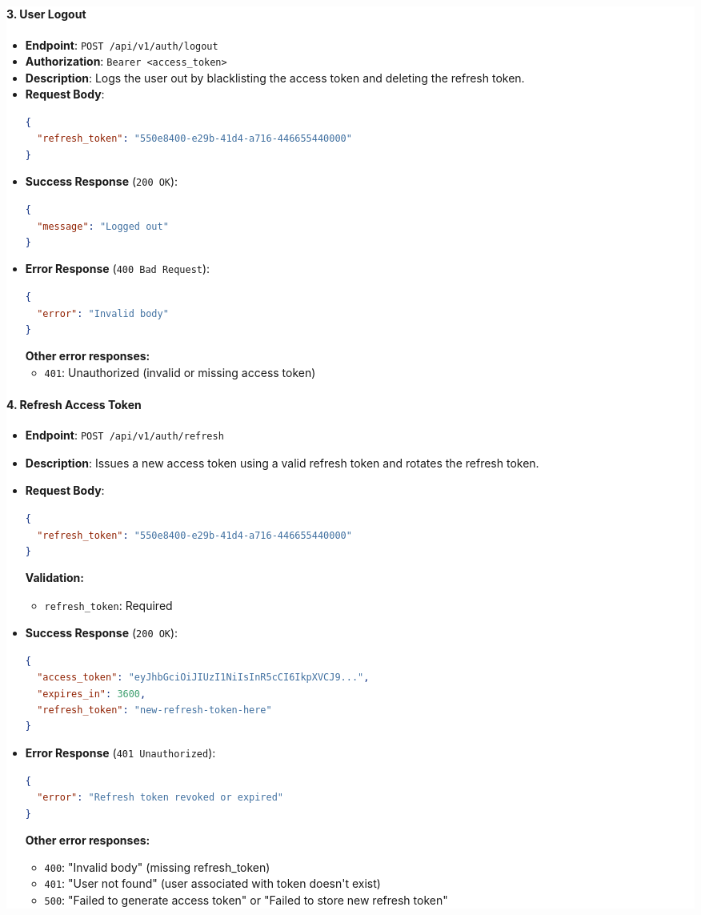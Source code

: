 #### 3. User Logout

- **Endpoint**: `POST /api/v1/auth/logout`
- **Authorization**: `Bearer <access_token>`
- **Description**: Logs the user out by blacklisting the access token and deleting the refresh token.
- **Request Body**:
  ```json
  {
    "refresh_token": "550e8400-e29b-41d4-a716-446655440000"
  }
  ```
- **Success Response** (`200 OK`):
  ```json
  {
    "message": "Logged out"
  }
  ```
- **Error Response** (`400 Bad Request`):
  ```json
  {
    "error": "Invalid body"
  }
  ```
  **Other error responses:**
  - `401`: Unauthorized (invalid or missing access token)

#### 4. Refresh Access Token

- **Endpoint**: `POST /api/v1/auth/refresh`
- **Description**: Issues a new access token using a valid refresh token and rotates the refresh token.
- **Request Body**:

  ```json
  {
    "refresh_token": "550e8400-e29b-41d4-a716-446655440000"
  }
  ```

  **Validation:**

  - `refresh_token`: Required

- **Success Response** (`200 OK`):
  ```json
  {
    "access_token": "eyJhbGciOiJIUzI1NiIsInR5cCI6IkpXVCJ9...",
    "expires_in": 3600,
    "refresh_token": "new-refresh-token-here"
  }
  ```
- **Error Response** (`401 Unauthorized`):
  ```json
  {
    "error": "Refresh token revoked or expired"
  }
  ```
  **Other error responses:**
  - `400`: "Invalid body" (missing refresh_token)
  - `401`: "User not found" (user associated with token doesn't exist)
  - `500`: "Failed to generate access token" or "Failed to store new refresh token"
